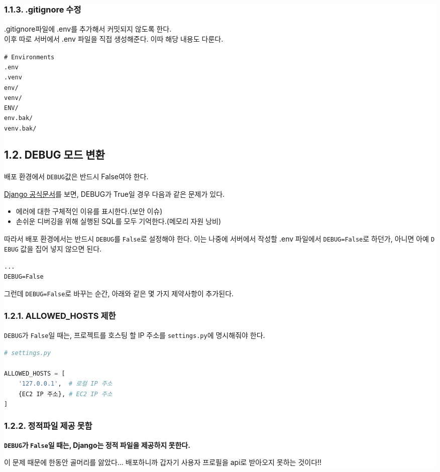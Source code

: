 ### 1.1.3. .gitignore 수정

.gitignore파일에 .env를 추가해서 커밋되지 않도록 한다.  
이후 따로 서버에서 .env 파일을 직접 생성해준다. 이따 해당 내용도 다룬다.

```
# Environments
.env
.venv
env/
venv/
ENV/
env.bak/
venv.bak/
```

## 1.2. DEBUG 모드 변환

배포 환경에서 `DEBUG`값은 반드시 False여야 한다.

[Django 공식문서](https://docs.djangoproject.com/en/4.2/ref/settings/#debug)를 보면, DEBUG가 True일 경우 다음과 같은 문제가 있다.

- 에러에 대한 구체적인 이유를 표시한다.(보안 이슈)
- 손쉬운 디버깅을 위해 실행된 SQL를 모두 기억한다.(메모리 자원 낭비)

따라서 배포 환경에서는 반드시 `DEBUG`를 `False`로 설정해야 한다. 이는 나중에 서버에서 작성할 .env 파일에서 `DEBUG=False`로 하던가, 아니면 아예 `DEBUG` 값을 집어 넣지 않으면 된다.

```
...
DEBUG=False
```

그런데 `DEBUG=False`로 바꾸는 순간, 아래와 같은 몇 가지 제약사항이 추가된다.

### 1.2.1. ALLOWED_HOSTS 제한

`DEBUG`가 `False`일 때는, 프로젝트를 호스팅 할 IP 주소를 `settings.py`에 명시해줘야 한다.

```python
# settings.py

ALLOWED_HOSTS = [
    '127.0.0.1',  # 로컬 IP 주소
    {EC2 IP 주소}, # EC2 IP 주소
]
```

### 1.2.2. 정적파일 제공 못함

**`DEBUG`가 `False`일 때는, Django는 정적 파일을 제공하지 못한다.**

이 문제 때문에 한동안 골머리를 앓았다...
배포하니까 갑자기 사용자 프로필을 api로 받아오지 못하는 것이다!!
